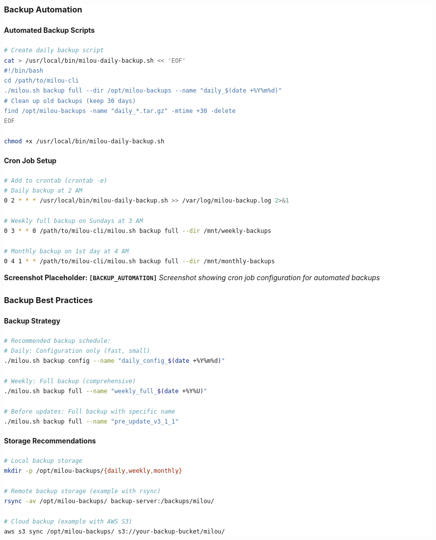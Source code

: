 ### Backup Automation

#### Automated Backup Scripts

```bash
# Create daily backup script
cat > /usr/local/bin/milou-daily-backup.sh << 'EOF'
#!/bin/bash
cd /path/to/milou-cli
./milou.sh backup full --dir /opt/milou-backups --name "daily_$(date +%Y%m%d)"
# Clean up old backups (keep 30 days)
find /opt/milou-backups -name "daily_*.tar.gz" -mtime +30 -delete
EOF

chmod +x /usr/local/bin/milou-daily-backup.sh
```

#### Cron Job Setup

```bash
# Add to crontab (crontab -e)
# Daily backup at 2 AM
0 2 * * * /usr/local/bin/milou-daily-backup.sh >> /var/log/milou-backup.log 2>&1

# Weekly full backup on Sundays at 3 AM
0 3 * * 0 /path/to/milou-cli/milou.sh backup full --dir /mnt/weekly-backups

# Monthly backup on 1st day at 4 AM
0 4 1 * * /path/to/milou-cli/milou.sh backup full --dir /mnt/monthly-backups
```

**Screenshot Placeholder: `[BACKUP_AUTOMATION]`**
*Screenshot showing cron job configuration for automated backups*

### Backup Best Practices

#### Backup Strategy

```bash
# Recommended backup schedule:
# Daily: Configuration only (fast, small)
./milou.sh backup config --name "daily_config_$(date +%Y%m%d)"

# Weekly: Full backup (comprehensive)
./milou.sh backup full --name "weekly_full_$(date +%Y%U)"

# Before updates: Full backup with specific name
./milou.sh backup full --name "pre_update_v3_1_1"
```

#### Storage Recommendations

```bash
# Local backup storage
mkdir -p /opt/milou-backups/{daily,weekly,monthly}

# Remote backup storage (example with rsync)
rsync -av /opt/milou-backups/ backup-server:/backups/milou/

# Cloud backup (example with AWS S3)
aws s3 sync /opt/milou-backups/ s3://your-backup-bucket/milou/
```
